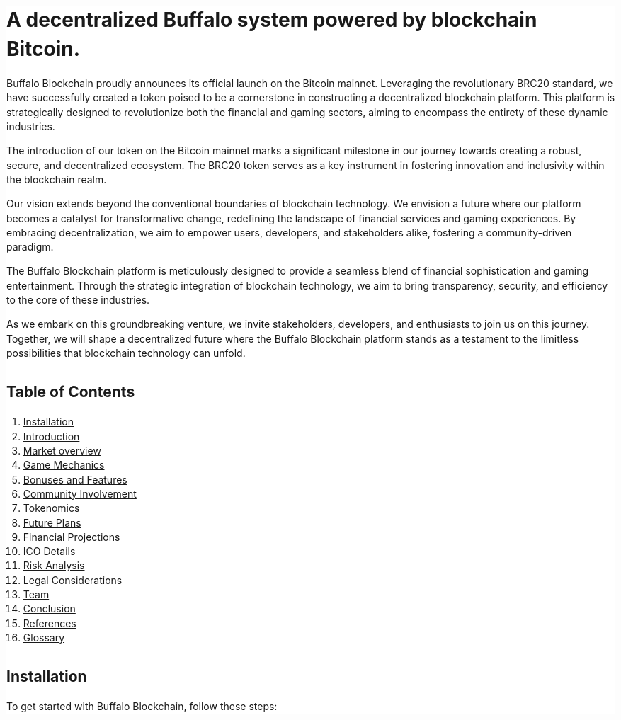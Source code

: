 # 
# A decentralized Buffalo system powered by blockchain Bitcoin.

Buffalo Blockchain proudly announces its official launch on the Bitcoin mainnet. Leveraging the revolutionary BRC20 standard, we have successfully created a token poised to be a cornerstone in constructing a decentralized blockchain platform. This platform is strategically designed to revolutionize both the financial and gaming sectors, aiming to encompass the entirety of these dynamic industries.

The introduction of our token on the Bitcoin mainnet marks a significant milestone in our journey towards creating a robust, secure, and decentralized ecosystem. The BRC20 token serves as a key instrument in fostering innovation and inclusivity within the blockchain realm.

Our vision extends beyond the conventional boundaries of blockchain technology. We envision a future where our platform becomes a catalyst for transformative change, redefining the landscape of financial services and gaming experiences. By embracing decentralization, we aim to empower users, developers, and stakeholders alike, fostering a community-driven paradigm.

The Buffalo Blockchain platform is meticulously designed to provide a seamless blend of financial sophistication and gaming entertainment. Through the strategic integration of blockchain technology, we aim to bring transparency, security, and efficiency to the core of these industries.

As we embark on this groundbreaking venture, we invite stakeholders, developers, and enthusiasts to join us on this journey. Together, we will shape a decentralized future where the Buffalo Blockchain platform stands as a testament to the limitless possibilities that blockchain technology can unfold.

## Table of Contents

1. [Installation](#installation)
2. [Introduction](#uMission-vision)
3. [Market overview](#uMission-vision)
4. [Game Mechanics](#game-mechanics)
5. [Bonuses and Features](#bonuses-and-features)
6. [Community Involvement](#community-involvement)
7. [Tokenomics](#tokenomics)
8. [Future Plans](#future-plans)
9. [Financial Projections](#financial-projections)
10. [ICO Details](#ico-details)
11. [Risk Analysis](#risk-analysis)
12. [Legal Considerations](#legal-considerations)
13. [Team](#team)
14. [Conclusion](#conclusion)
15. [References](#references)
16. [Glossary](#glossary)

## Installation

To get started with Buffalo Blockchain, follow these steps:

